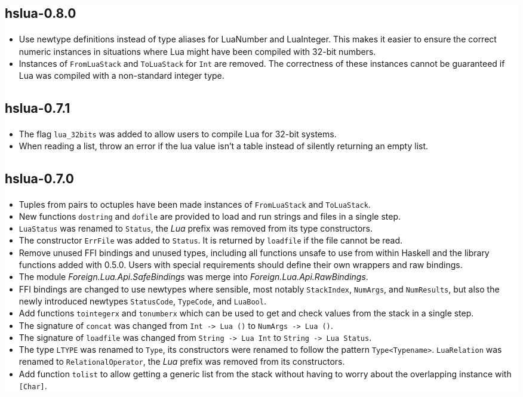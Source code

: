 ## hslua-0.8.0

-   Use newtype definitions instead of type aliases for LuaNumber
    and LuaInteger. This makes it easier to ensure the correct
    numeric instances in situations where Lua might have been
    compiled with 32-bit numbers.
-   Instances of `FromLuaStack` and `ToLuaStack` for `Int` are
    removed. The correctness of these instances cannot be
    guaranteed if Lua was compiled with a non-standard integer
    type.

## hslua-0.7.1

-   The flag `lua_32bits` was added to allow users to compile Lua
    for 32-bit systems.
-   When reading a list, throw an error if the lua value isn’t a
    table instead of silently returning an empty list.

## hslua-0.7.0

-   Tuples from pairs to octuples have been made instances of
    `FromLuaStack` and `ToLuaStack`.
-   New functions `dostring` and `dofile` are provided to load and
    run strings and files in a single step.
-   `LuaStatus` was renamed to `Status`, the *Lua* prefix was
    removed from its type constructors.
-   The constructor `ErrFile` was added to `Status`. It is
    returned by `loadfile` if the file cannot be read.
-   Remove unused FFI bindings and unused types, including all
    functions unsafe to use from within Haskell and the library
    functions added with 0.5.0. Users with special requirements
    should define their own wrappers and raw bindings.
-   The module *Foreign.Lua.Api.SafeBindings* was merge into
    *Foreign.Lua.Api.RawBindings*.
-   FFI bindings are changed to use newtypes where sensible, most
    notably `StackIndex`, `NumArgs`, and `NumResults`, but also
    the newly introduced newtypes `StatusCode`, `TypeCode`, and
    `LuaBool`.
-   Add functions `tointegerx` and `tonumberx` which can be used
    to get and check values from the stack in a single step.
-   The signature of `concat` was changed from `Int -> Lua ()` to
    `NumArgs -> Lua ()`.
-   The signature of `loadfile` was changed from
    `String -> Lua Int` to `String -> Lua Status`.
-   The type `LTYPE` was renamed to `Type`, its constructors were
    renamed to follow the pattern `Type<Typename>`. `LuaRelation`
    was renamed to `RelationalOperator`, the *Lua* prefix was
    removed from its constructors.
-   Add function `tolist` to allow getting a generic list from the
    stack without having to worry about the overlapping instance
    with `[Char]`.


  [PVP Versioning]: https://pvp.haskell.org